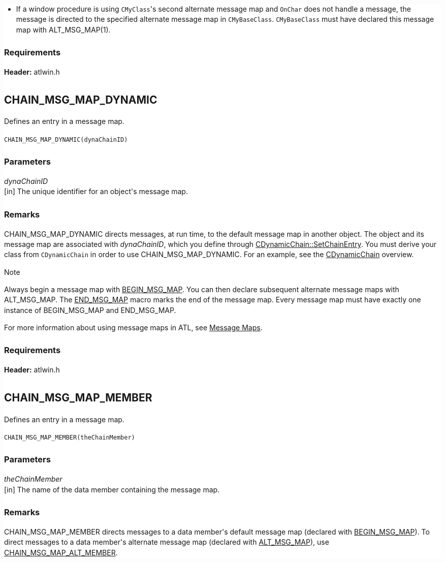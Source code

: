 -   If a window procedure is using `CMyClass`'s second alternate message map and `OnChar` does not handle a message, the message is directed to the specified alternate message map in `CMyBaseClass`. `CMyBaseClass` must have declared this message map with ALT_MSG_MAP(1).  
  
### Requirements  
 **Header:** atlwin.h   
  
##  <a name="chain_msg_map_dynamic"></a>  CHAIN_MSG_MAP_DYNAMIC  
 Defines an entry in a message map.  
  
```
CHAIN_MSG_MAP_DYNAMIC(dynaChainID)
```  
  
### Parameters  
 *dynaChainID*  
 [in] The unique identifier for an object's message map.  
  
### Remarks  
 CHAIN_MSG_MAP_DYNAMIC directs messages, at run time, to the default message map in another object. The object and its message map are associated with *dynaChainID*, which you define through [CDynamicChain::SetChainEntry](cdynamicchain-class.md#setchainentry). You must derive your class from `CDynamicChain` in order to use CHAIN_MSG_MAP_DYNAMIC. For an example, see the [CDynamicChain](../../atl/reference/cdynamicchain-class.md) overview.  

  
> [!NOTE]
>  Always begin a message map with [BEGIN_MSG_MAP](#begin_msg_map). You can then declare subsequent alternate message maps with ALT_MSG_MAP. The [END_MSG_MAP](#end_msg_map) macro marks the end of the message map. Every message map must have exactly one instance of BEGIN_MSG_MAP and END_MSG_MAP.  
  
 For more information about using message maps in ATL, see [Message Maps](../../atl/message-maps-atl.md).  
  
### Requirements  
 **Header:** atlwin.h   
  
##  <a name="chain_msg_map_member"></a>  CHAIN_MSG_MAP_MEMBER  
 Defines an entry in a message map.  
  
```
CHAIN_MSG_MAP_MEMBER(theChainMember)
```  
  
### Parameters  
 *theChainMember*  
 [in] The name of the data member containing the message map.  
  
### Remarks  
 CHAIN_MSG_MAP_MEMBER directs messages to a data member's default message map (declared with [BEGIN_MSG_MAP](#begin_msg_map)). To direct messages to a data member's alternate message map (declared with [ALT_MSG_MAP](#alt_msg_map)), use [CHAIN_MSG_MAP_ALT_MEMBER](#chain_msg_map_alt_member).  
  